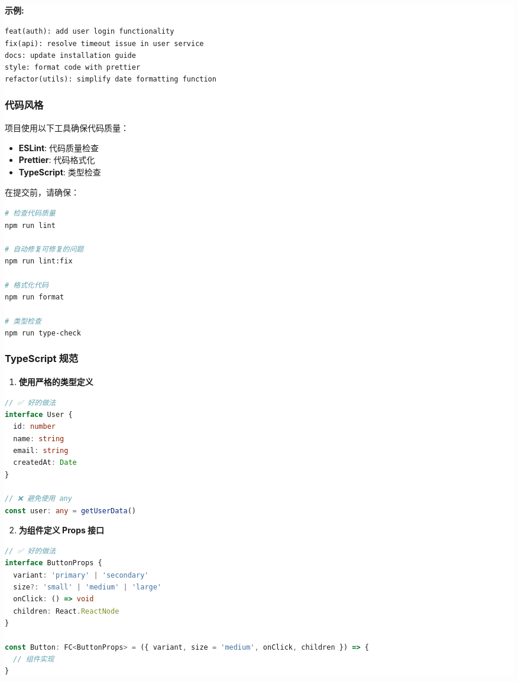 **示例:**
```
feat(auth): add user login functionality
fix(api): resolve timeout issue in user service
docs: update installation guide
style: format code with prettier
refactor(utils): simplify date formatting function
```

### 代码风格

项目使用以下工具确保代码质量：

- **ESLint**: 代码质量检查
- **Prettier**: 代码格式化
- **TypeScript**: 类型检查

在提交前，请确保：

```bash
# 检查代码质量
npm run lint

# 自动修复可修复的问题
npm run lint:fix

# 格式化代码
npm run format

# 类型检查
npm run type-check
```

### TypeScript 规范

1. **使用严格的类型定义**

```typescript
// ✅ 好的做法
interface User {
  id: number
  name: string
  email: string
  createdAt: Date
}

// ❌ 避免使用 any
const user: any = getUserData()
```

2. **为组件定义 Props 接口**

```typescript
// ✅ 好的做法
interface ButtonProps {
  variant: 'primary' | 'secondary'
  size?: 'small' | 'medium' | 'large'
  onClick: () => void
  children: React.ReactNode
}

const Button: FC<ButtonProps> = ({ variant, size = 'medium', onClick, children }) => {
  // 组件实现
}
```
